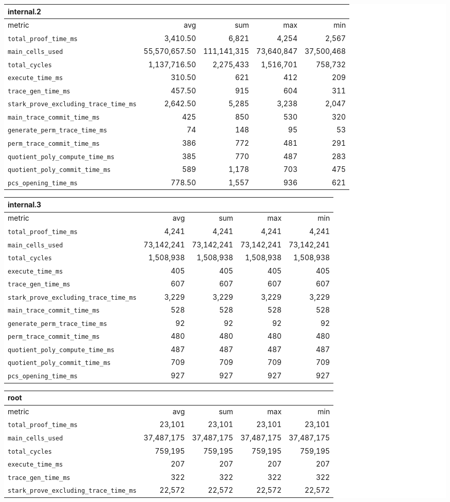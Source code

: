 | internal.2 |||||
|:---|---:|---:|---:|---:|
|metric|avg|sum|max|min|
| `total_proof_time_ms ` |  3,410.50 |  6,821 |  4,254 |  2,567 |
| `main_cells_used     ` |  55,570,657.50 |  111,141,315 |  73,640,847 |  37,500,468 |
| `total_cycles        ` |  1,137,716.50 |  2,275,433 |  1,516,701 |  758,732 |
| `execute_time_ms     ` |  310.50 |  621 |  412 |  209 |
| `trace_gen_time_ms   ` |  457.50 |  915 |  604 |  311 |
| `stark_prove_excluding_trace_time_ms` |  2,642.50 |  5,285 |  3,238 |  2,047 |
| `main_trace_commit_time_ms` |  425 |  850 |  530 |  320 |
| `generate_perm_trace_time_ms` |  74 |  148 |  95 |  53 |
| `perm_trace_commit_time_ms` |  386 |  772 |  481 |  291 |
| `quotient_poly_compute_time_ms` |  385 |  770 |  487 |  283 |
| `quotient_poly_commit_time_ms` |  589 |  1,178 |  703 |  475 |
| `pcs_opening_time_ms ` |  778.50 |  1,557 |  936 |  621 |

| internal.3 |||||
|:---|---:|---:|---:|---:|
|metric|avg|sum|max|min|
| `total_proof_time_ms ` |  4,241 |  4,241 |  4,241 |  4,241 |
| `main_cells_used     ` |  73,142,241 |  73,142,241 |  73,142,241 |  73,142,241 |
| `total_cycles        ` |  1,508,938 |  1,508,938 |  1,508,938 |  1,508,938 |
| `execute_time_ms     ` |  405 |  405 |  405 |  405 |
| `trace_gen_time_ms   ` |  607 |  607 |  607 |  607 |
| `stark_prove_excluding_trace_time_ms` |  3,229 |  3,229 |  3,229 |  3,229 |
| `main_trace_commit_time_ms` |  528 |  528 |  528 |  528 |
| `generate_perm_trace_time_ms` |  92 |  92 |  92 |  92 |
| `perm_trace_commit_time_ms` |  480 |  480 |  480 |  480 |
| `quotient_poly_compute_time_ms` |  487 |  487 |  487 |  487 |
| `quotient_poly_commit_time_ms` |  709 |  709 |  709 |  709 |
| `pcs_opening_time_ms ` |  927 |  927 |  927 |  927 |

| root |||||
|:---|---:|---:|---:|---:|
|metric|avg|sum|max|min|
| `total_proof_time_ms ` |  23,101 |  23,101 |  23,101 |  23,101 |
| `main_cells_used     ` |  37,487,175 |  37,487,175 |  37,487,175 |  37,487,175 |
| `total_cycles        ` |  759,195 |  759,195 |  759,195 |  759,195 |
| `execute_time_ms     ` |  207 |  207 |  207 |  207 |
| `trace_gen_time_ms   ` |  322 |  322 |  322 |  322 |
| `stark_prove_excluding_trace_time_ms` |  22,572 |  22,572 |  22,572 |  22,572 |